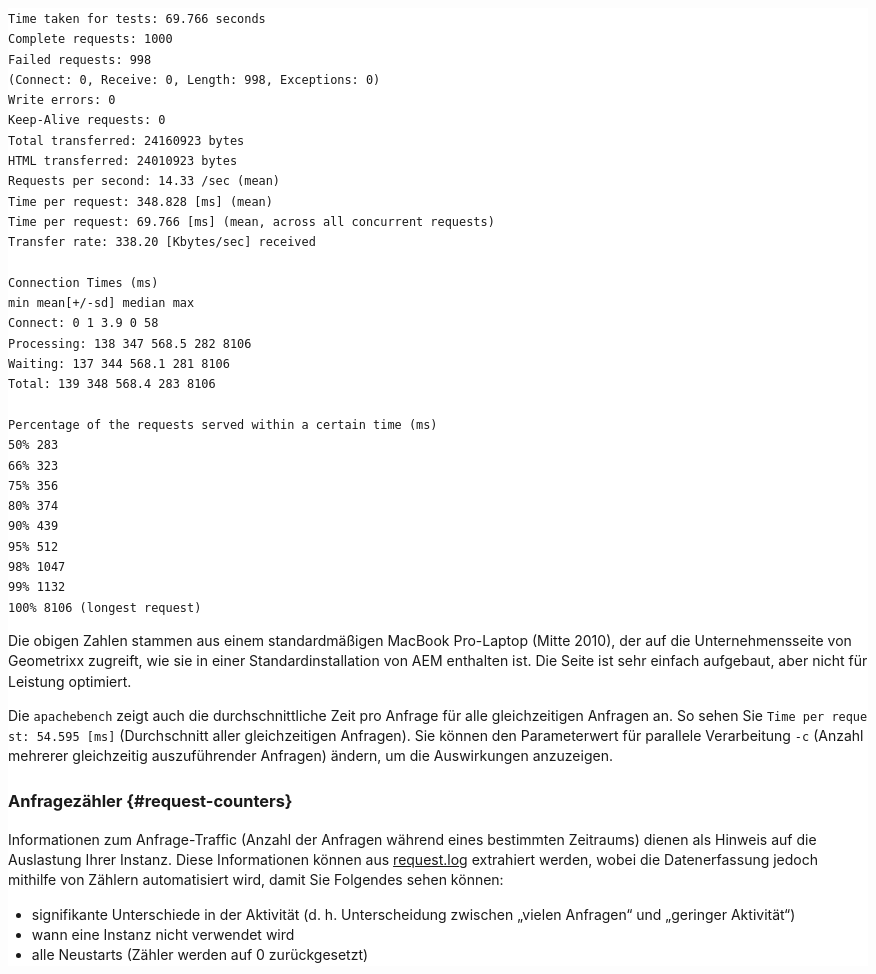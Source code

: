 ```shell
Time taken for tests: 69.766 seconds
Complete requests: 1000
Failed requests: 998
(Connect: 0, Receive: 0, Length: 998, Exceptions: 0)
Write errors: 0
Keep-Alive requests: 0
Total transferred: 24160923 bytes
HTML transferred: 24010923 bytes
Requests per second: 14.33 /sec (mean)
Time per request: 348.828 [ms] (mean)
Time per request: 69.766 [ms] (mean, across all concurrent requests)
Transfer rate: 338.20 [Kbytes/sec] received

Connection Times (ms)
min mean[+/-sd] median max
Connect: 0 1 3.9 0 58
Processing: 138 347 568.5 282 8106
Waiting: 137 344 568.1 281 8106
Total: 139 348 568.4 283 8106

Percentage of the requests served within a certain time (ms)
50% 283
66% 323
75% 356
80% 374
90% 439
95% 512
98% 1047
99% 1132
100% 8106 (longest request)
```

Die obigen Zahlen stammen aus einem standardmäßigen MacBook Pro-Laptop (Mitte 2010), der auf die Unternehmensseite von Geometrixx zugreift, wie sie in einer Standardinstallation von AEM enthalten ist. Die Seite ist sehr einfach aufgebaut, aber nicht für Leistung optimiert.

Die `apachebench` zeigt auch die durchschnittliche Zeit pro Anfrage für alle gleichzeitigen Anfragen an. So sehen Sie `Time per request: 54.595 [ms]` (Durchschnitt aller gleichzeitigen Anfragen). Sie können den Parameterwert für parallele Verarbeitung `-c` (Anzahl mehrerer gleichzeitig auszuführender Anfragen) ändern, um die Auswirkungen anzuzeigen.

### Anfragezähler {#request-counters}

Informationen zum Anfrage-Traffic (Anzahl der Anfragen während eines bestimmten Zeitraums) dienen als Hinweis auf die Auslastung Ihrer Instanz. Diese Informationen können aus [request.log](#interpreting-the-request-log) extrahiert werden, wobei die Datenerfassung jedoch mithilfe von Zählern automatisiert wird, damit Sie Folgendes sehen können:

* signifikante Unterschiede in der Aktivität (d. h. Unterscheidung zwischen „vielen Anfragen“ und „geringer Aktivität“)
* wann eine Instanz nicht verwendet wird
* alle Neustarts (Zähler werden auf 0 zurückgesetzt)
